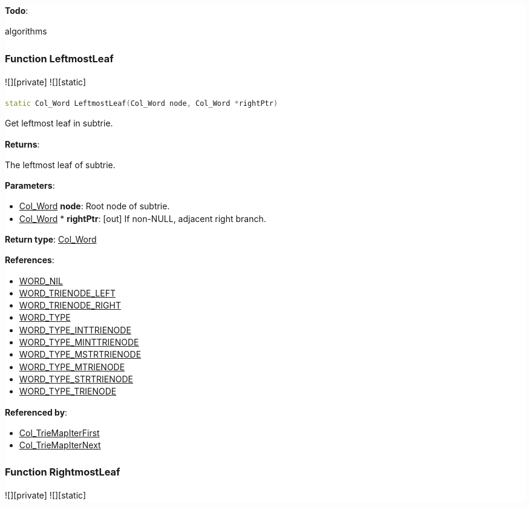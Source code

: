 **Todo**:

algorithms

<a id="group__triemap__words_1ga28a156030a11dc9c50ce922f08db2050"></a>
### Function LeftmostLeaf

![][private]
![][static]

```cpp
static Col_Word LeftmostLeaf(Col_Word node, Col_Word *rightPtr)
```

Get leftmost leaf in subtrie.

**Returns**:

The leftmost leaf of subtrie.



**Parameters**:

* [Col\_Word](col_word_8h.md#group__words_1gadb626f9e195212e4fdfba7df154ad043) **node**: Root node of subtrie.
* [Col\_Word](col_word_8h.md#group__words_1gadb626f9e195212e4fdfba7df154ad043) * **rightPtr**: [out] If non-NULL, adjacent right branch.

**Return type**: [Col\_Word](col_word_8h.md#group__words_1gadb626f9e195212e4fdfba7df154ad043)

**References**:

* [WORD\_NIL](col_word_8h.md#group__words_1ga29e370264f4e5659ccc5be4de209f065)
* [WORD\_TRIENODE\_LEFT](col_trie_int_8h.md#group__mtrienode__words_1ga96a098f14e33a0759a9962e567084a0a)
* [WORD\_TRIENODE\_RIGHT](col_trie_int_8h.md#group__mtrienode__words_1gaf58f69b75b276cb0b1dbdc54e94e31ad)
* [WORD\_TYPE](col_word_int_8h.md#group__words_1ga014e27ea4160eb3845ac495a22c232f5)
* [WORD\_TYPE\_INTTRIENODE](col_word_int_8h.md#group__words_1gac4adeeed11aa6a07235dfe4099c18074)
* [WORD\_TYPE\_MINTTRIENODE](col_word_int_8h.md#group__words_1gac0b62fa5b054dc6713a5fc7fd69298da)
* [WORD\_TYPE\_MSTRTRIENODE](col_word_int_8h.md#group__words_1ga82e8b6ff4abcd49f5ffa67cc45b17358)
* [WORD\_TYPE\_MTRIENODE](col_word_int_8h.md#group__words_1ga20d128dd2702743f2027be54817f2275)
* [WORD\_TYPE\_STRTRIENODE](col_word_int_8h.md#group__words_1ga9ff5e124f29796ce3b1dd377f7d6d59f)
* [WORD\_TYPE\_TRIENODE](col_word_int_8h.md#group__words_1gae52162432efdceb0ac49e6332b213401)

**Referenced by**:

* [Col\_TrieMapIterFirst](col_trie_8h.md#group__triemap__words_1ga85159bdeec81a97106171f745204fbdd)
* [Col\_TrieMapIterNext](col_trie_8h.md#group__triemap__words_1ga32669199d42452d1c5ed4db4635097de)

<a id="group__triemap__words_1ga37363ba7d70725ad20aa37c9bfd3ea3d"></a>
### Function RightmostLeaf

![][private]
![][static]

